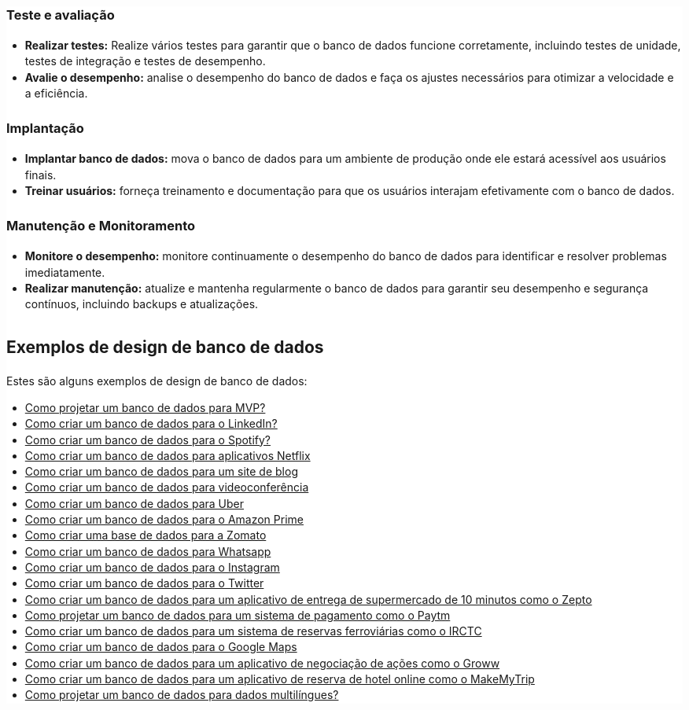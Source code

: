 ### Teste e avaliação

- **Realizar testes:** Realize vários testes para garantir que o banco de dados funcione corretamente, incluindo testes de unidade, testes de integração e testes de desempenho.
- **Avalie o desempenho:** analise o desempenho do banco de dados e faça os ajustes necessários para otimizar a velocidade e a eficiência.

### Implantação

- **Implantar banco de dados:** mova o banco de dados para um ambiente de produção onde ele estará acessível aos usuários finais.
- **Treinar usuários:** forneça treinamento e documentação para que os usuários interajam efetivamente com o banco de dados.

### Manutenção e Monitoramento

- **Monitore o desempenho:** monitore continuamente o desempenho do banco de dados para identificar e resolver problemas imediatamente.
- **Realizar manutenção:** atualize e mantenha regularmente o banco de dados para garantir seu desempenho e segurança contínuos, incluindo backups e atualizações.

## Exemplos de design de banco de dados

Estes são alguns exemplos de design de banco de dados:

- [Como projetar um banco de dados para MVP?](https://www.geeksforgeeks.org/how-to-design-a-database-for-mvp/)
- [Como criar um banco de dados para o LinkedIn?](https://www.geeksforgeeks.org/how-to-design-a-database-for-linkedin/)
- [Como criar um banco de dados para o Spotify?](https://www.geeksforgeeks.org/how-to-design-a-database-for-spotify/)
- [Como criar um banco de dados para aplicativos Netflix](https://www.geeksforgeeks.org/how-to-design-a-database-for-netflix-applications/)
- [Como criar um banco de dados para um site de blog](https://www.geeksforgeeks.org/how-to-design-database-for-a-blog-website/)
- [Como criar um banco de dados para videoconferência](https://www.geeksforgeeks.org/how-to-design-a-database-for-video-conferencing/)
- [Como criar um banco de dados para Uber](https://www.geeksforgeeks.org/how-to-design-a-database-for-uber/)
- [Como criar um banco de dados para o Amazon Prime](https://www.geeksforgeeks.org/how-to-design-a-database-for-amazon-prime/)
- [Como criar uma base de dados para a Zomato](https://www.geeksforgeeks.org/how-to-design-a-database-for-zomato/)
- [Como criar um banco de dados para Whatsapp](https://www.geeksforgeeks.org/how-to-design-a-database-for-whatsapp/)
- [Como criar um banco de dados para o Instagram](https://www.geeksforgeeks.org/how-to-design-a-database-for-instagram/)
- [Como criar um banco de dados para o Twitter](https://www.geeksforgeeks.org/how-to-design-a-database-for-twitter/)
- [Como criar um banco de dados para um aplicativo de entrega de supermercado de 10 minutos como o Zepto](https://www.geeksforgeeks.org/how-to-design-a-database-for-10-minute-grocery-delivery-app-like-zepto/)
- [Como projetar um banco de dados para um sistema de pagamento como o Paytm](https://www.geeksforgeeks.org/how-to-design-a-database-for-payment-system-like-paytm/)
- [Como criar um banco de dados para um sistema de reservas ferroviárias como o IRCTC](https://www.geeksforgeeks.org/how-to-design-a-database-for-railway-reservation-system-like-irctc/)
- [Como criar um banco de dados para o Google Maps](https://www.geeksforgeeks.org/how-to-design-database-for-google-maps/)
- [Como criar um banco de dados para um aplicativo de negociação de ações como o Groww](https://www.geeksforgeeks.org/how-to-design-a-database-for-stock-trading-app-like-groww/)
- [Como criar um banco de dados para um aplicativo de reserva de hotel online como o MakeMyTrip](https://www.geeksforgeeks.org/how-to-design-a-database-for-online-hotel-booking-app-like-makemytrip/)
- [Como projetar um banco de dados para dados multilíngues?](https://www.geeksforgeeks.org/how-to-design-a-database-for-multi-language-data/)